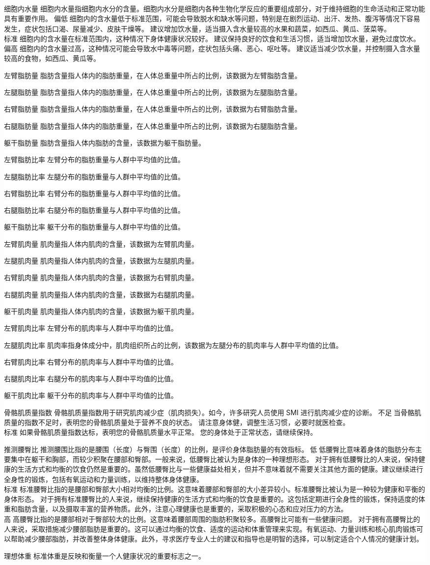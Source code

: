 细胞内水量	细胞内水量指细胞内水分的含量。细胞内水分是细胞内各种生物化学反应的重要组成部分，对于维持细胞的生命活动和正常功能具有重要作用。	偏低	细胞内的含水量低于标准范围，可能会导致脱水和缺水等问题，特别是在剧烈运动、出汗、发热、腹泻等情况下容易发生，症状包括口渴、尿量减少、皮肤干燥等。	建议增加饮水量，适当摄入含水量较高的水果和蔬菜，如西瓜、黄瓜、菠菜等。															
		标准	细胞内的含水量在标准范围内，这种情况下身体健康状况较好。	建议保持良好的饮食和生活习惯，适当增加饮水量，避免过度饮水。															
		偏高	细胞内的含水量过高，这种情况可能会导致水中毒等问题，症状包括头痛、恶心、呕吐等。	建议适当减少饮水量，并控制摄入含水量较高的食物，如西瓜、黄瓜等。															
																			
左臂脂肪量	脂肪含量指人体内的脂肪重量，在人体总重量中所占的比例，该数据为左臂脂肪含量。																		
																			
左腿脂肪量	脂肪含量指人体内的脂肪重量，在人体总重量中所占的比例，该数据为左腿脂肪含量。																		
																			
右臂脂肪量	脂肪含量指人体内的脂肪重量，在人体总重量中所占的比例，该数据为右臂脂肪含量。																		
																			
右腿脂肪量	脂肪含量指人体内的脂肪重量，在人体总重量中所占的比例，该数据为右腿脂肪含量。																		
																			
躯干脂肪量	脂肪含量指人体内脂肪的含量，该数据为躯干脂肪量。																		
																			
左臂脂肪比率	左臂分布的脂肪重量与人群中平均值的比值。																		
																			
左腿脂肪比率	左腿分布的脂肪重量与人群中平均值的比值。																		
																			
右臂脂肪比率	右臂分布的脂肪重量与人群中平均值的比值。																		
																			
右腿脂肪比率	右腿分布的脂肪重量与人群中平均值的比值。																		
																			
躯干脂肪比率	躯干分布的脂肪重量与人群中平均值的比值。																		
																			
左臂肌肉量	肌肉量指人体内肌肉的含量，该数据为左臂肌肉量。																		
																			
左腿肌肉量	肌肉量指人体内肌肉的含量，该数据为左腿肌肉量。																		
																			
右臂肌肉量	肌肉量指人体内肌肉的含量，该数据为右臂肌肉量。																		
																			
右腿肌肉量	肌肉量指人体内肌肉的含量，该数据为右腿肌肉量。																		
																			
躯干肌肉量	肌肉量指人体内肌肉的含量，该数据为躯干肌肉量。																		
																			
左臂肌肉比率	左臂分布的肌肉率与人群中平均值的比值。																		
																			
左腿肌肉比率	肌肉率指身体成分中，肌肉组织所占的比例，该数据为左腿分布的肌肉率与人群中平均值的比值。																		
																			
右臂肌肉比率	右臂分布的肌肉率与人群中平均值的比值。																		
																			
右腿肌肉比率	右腿分布的肌肉率与人群中平均值的比值。																		
																			
躯干肌肉比率	躯干分布的肌肉率与人群中平均值的比值。																		
																			
骨骼肌质量指数	骨骼肌质量指数用于研究肌肉减少症（肌肉损失）。如今，许多研究人员使用 SMI 进行肌肉减少症的诊断。	不足	当骨骼肌质量的指数不足时，表明您的骨骼肌质量处于营养不良的状态。	请注意身体健，调整生活习惯，必要时就医检查。															
		标准	如果骨骼肌质量指数达标，表明您的骨骼肌质量水平正常。	您的身体处于正常状态，请继续保持。															
																			
推测腰臀比	推测腰围比指的是腰围（长度）与臀围（长度）的比例，是评价身体脂肪量的有效指标。	低	低腰臀比意味着身体的脂肪分布主要集中在躯干和胸部，而较少积聚在腰部和臀部。一般来说，低腰臀比被认为是身体的一种理想形态。	对于拥有低腰臀比的人来说，保持健康的生活方式和均衡的饮食仍然是重要的。虽然低腰臀比与一些健康益处相关，但并不意味着就不需要关注其他方面的健康。建议继续进行全身性的锻炼，包括有氧运动和力量训练，以维持整体身体健康。															
		标准	标准腰臀比指的是腰部和臀部大小相对均衡的比例。这意味着腰部和臀部的大小差异较小。标准腰臀比被认为是一种较为健康和平衡的身体形态。	对于拥有标准腰臀比的人来说，继续保持健康的生活方式和均衡的饮食是重要的。这包括定期进行全身性的锻炼，保持适度的体重和脂肪含量，以及摄取丰富的营养物质。此外，注意心理健康也是重要的，采取积极的心态和应对压力的方法。															
		高	高腰臀比指的是腰部相对于臀部较大的比例。这意味着腰部周围的脂肪积聚较多。高腰臀比可能有一些健康问题。	对于拥有高腰臀比的人来说，采取措施减少腰部脂肪是重要的。这可以通过均衡的饮食、适度的运动和体重管理来实现。有氧运动、力量训练和核心肌肉锻炼可以帮助减少腰部脂肪，并改善整体身体健康。此外，寻求医疗专业人士的建议和指导也是明智的选择，可以制定适合个人情况的健康计划。															
																			
理想体重	标准体重是反映和衡量一个人健康状况的重要标志之一。																		
																		